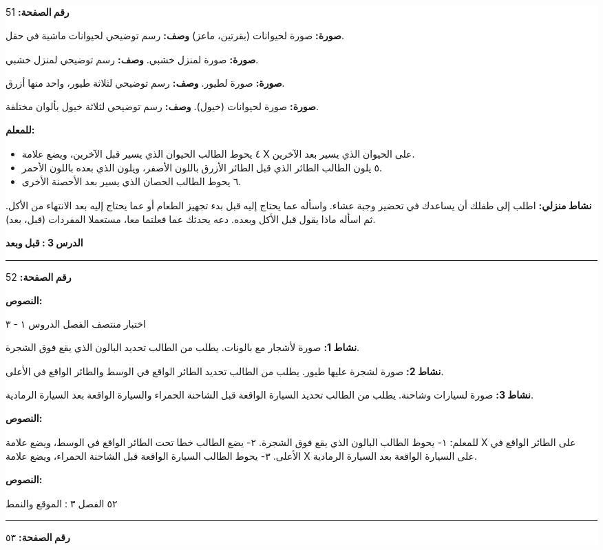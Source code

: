 **رقم الصفحة:** 51

**صورة:** صورة لحيوانات (بقرتين، ماعز)
**وصف:** رسم توضيحي لحيوانات ماشية في حقل.

**صورة:** صورة لمنزل خشبي.
**وصف:** رسم توضيحي لمنزل خشبي.

**صورة:** صورة لطيور.
**وصف:** رسم توضيحي لثلاثة طيور، واحد منها أزرق.

**صورة:** صورة لحيوانات (خيول).
**وصف:** رسم توضيحي لثلاثة خيول بألوان مختلفة.

**للمعلم:**
- ٤ يحوط الطالب الحيوان الذي يسير قبل الآخرين، ويضع علامة X على الحيوان الذي يسير بعد الآخرين.
- ٥ يلون الطالب الطائر الذي قبل الطائر الأزرق باللون الأصفر، ويلون الذي بعده باللون الأحمر.
- ٦ يحوط الطالب الحصان الذي يسير بعد الأحصنة الأخرى.

**نشاط منزلي:**
اطلب إلى طفلك أن يساعدك في تحضير وجبة عشاء. واسأله عما يحتاج إليه قبل بدء تجهيز الطعام أو عما يحتاج إليه بعد الانتهاء من الأكل. ثم اسأله ماذا يقول قبل الأكل وبعده. دعه يحدثك عما فعلتما معا، مستعملا المفردات (قبل، بعد).

**الدرس 3 : قبل وبعد**


---

**رقم الصفحة:** 52

**النصوص:**

اختبار منتصف الفصل
الدروس ١ - ٣

**نشاط 1:** صورة لأشجار مع بالونات. يطلب من الطالب تحديد البالون الذي يقع فوق الشجرة.

**نشاط 2:** صورة لشجرة عليها طيور. يطلب من الطالب تحديد الطائر الواقع في الوسط والطائر الواقع في الأعلى.

**نشاط 3:** صورة لسيارات وشاحنة. يطلب من الطالب تحديد السيارة الواقعة قبل الشاحنة الحمراء والسيارة الواقعة بعد السيارة الرمادية.

**النصوص:**

للمعلم:
١- يحوط الطالب البالون الذي يقع فوق الشجرة.
٢- يضع الطالب خطا تحت الطائر الواقع في الوسط، ويضع علامة X على الطائر الواقع في الأعلى.
٣- يحوط الطالب السيارة الواقعة قبل الشاحنة الحمراء، ويضع علامة X على السيارة الواقعة بعد السيارة الرمادية.

**النصوص:**

٥٢ الفصل ٣ : الموقع والنمط


---

**رقم الصفحة:** ٥٣
